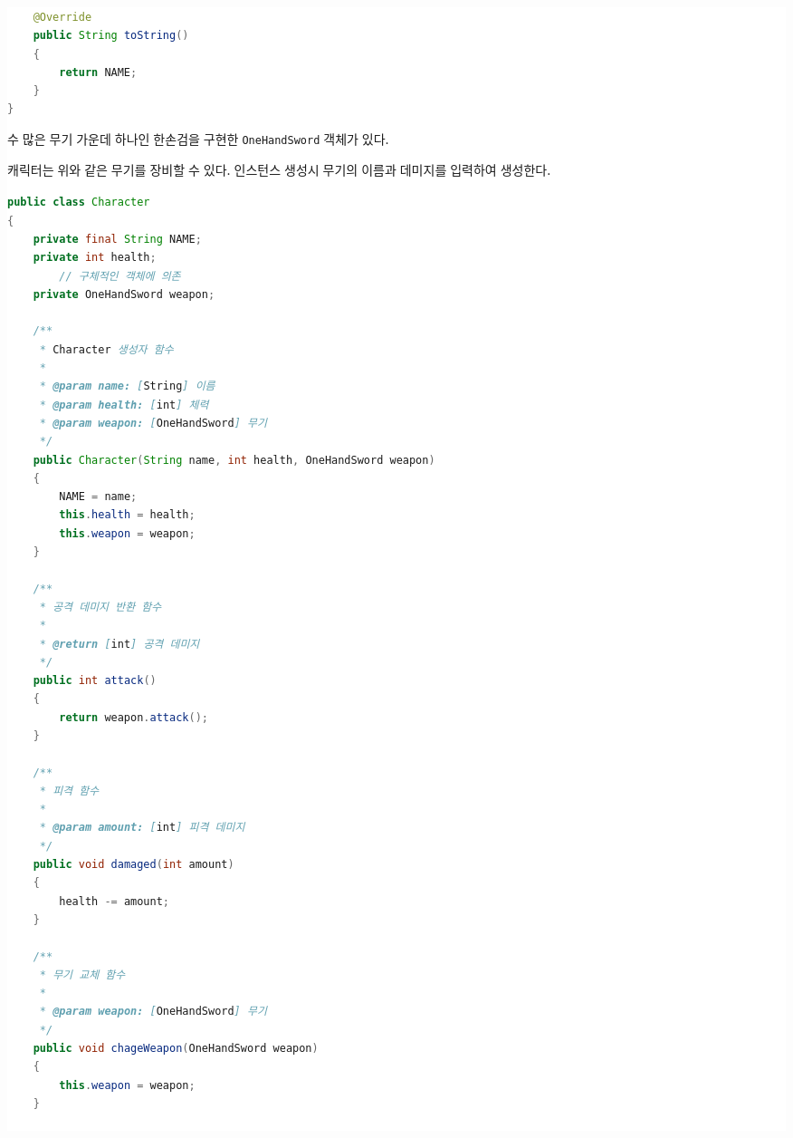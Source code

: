```java
    @Override
    public String toString()
    {
        return NAME;
    }
}
```

수 많은 무기 가운데 하나인 한손검을 구현한 `OneHandSword` 객체가 있다.

캐릭터는 위와 같은 무기를 장비할 수 있다. 인스턴스 생성시 무기의 이름과 데미지를 입력하여 생성한다.

```java
public class Character
{
    private final String NAME;
    private int health;
		// 구체적인 객체에 의존
    private OneHandSword weapon;
    
    /**
     * Character 생성자 함수
     *
     * @param name: [String] 이름
     * @param health: [int] 체력
     * @param weapon: [OneHandSword] 무기
     */
    public Character(String name, int health, OneHandSword weapon)
    {
        NAME = name;
        this.health = health;
        this.weapon = weapon;
    }
    
    /**
     * 공격 데미지 반환 함수
     *
     * @return [int] 공격 데미지
     */
    public int attack()
    {
        return weapon.attack();
    }
    
    /**
     * 피격 함수
     *
     * @param amount: [int] 피격 데미지
     */
    public void damaged(int amount)
    {
        health -= amount;
    }
    
    /**
     * 무기 교체 함수
     *
     * @param weapon: [OneHandSword] 무기
     */
    public void chageWeapon(OneHandSword weapon)
    {
        this.weapon = weapon;
    }
    
```
